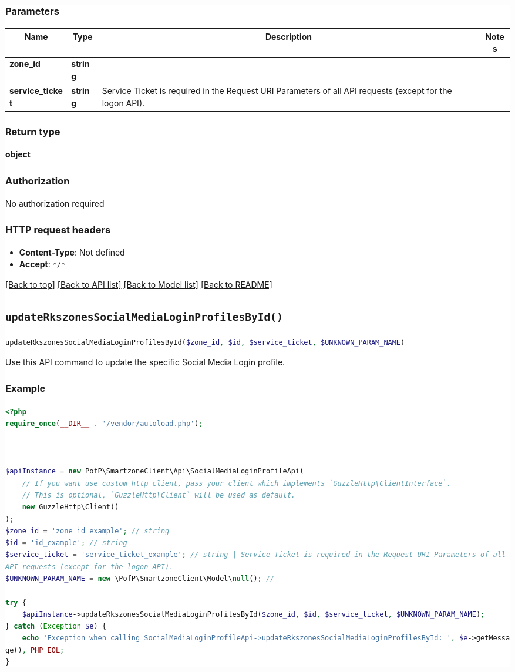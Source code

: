 ### Parameters

| Name | Type | Description  | Notes |
| ------------- | ------------- | ------------- | ------------- |
| **zone_id** | **string**|  | |
| **service_ticket** | **string**| Service Ticket is required in the Request URI Parameters of all API requests (except for the logon API). | |

### Return type

**object**

### Authorization

No authorization required

### HTTP request headers

- **Content-Type**: Not defined
- **Accept**: `*/*`

[[Back to top]](#) [[Back to API list]](../../README.md#endpoints)
[[Back to Model list]](../../README.md#models)
[[Back to README]](../../README.md)

## `updateRkszonesSocialMediaLoginProfilesById()`

```php
updateRkszonesSocialMediaLoginProfilesById($zone_id, $id, $service_ticket, $UNKNOWN_PARAM_NAME)
```

Use this API command to update the specific Social Media Login profile.

### Example

```php
<?php
require_once(__DIR__ . '/vendor/autoload.php');



$apiInstance = new PofP\SmartzoneClient\Api\SocialMediaLoginProfileApi(
    // If you want use custom http client, pass your client which implements `GuzzleHttp\ClientInterface`.
    // This is optional, `GuzzleHttp\Client` will be used as default.
    new GuzzleHttp\Client()
);
$zone_id = 'zone_id_example'; // string
$id = 'id_example'; // string
$service_ticket = 'service_ticket_example'; // string | Service Ticket is required in the Request URI Parameters of all API requests (except for the logon API).
$UNKNOWN_PARAM_NAME = new \PofP\SmartzoneClient\Model\null(); // 

try {
    $apiInstance->updateRkszonesSocialMediaLoginProfilesById($zone_id, $id, $service_ticket, $UNKNOWN_PARAM_NAME);
} catch (Exception $e) {
    echo 'Exception when calling SocialMediaLoginProfileApi->updateRkszonesSocialMediaLoginProfilesById: ', $e->getMessage(), PHP_EOL;
}
```
